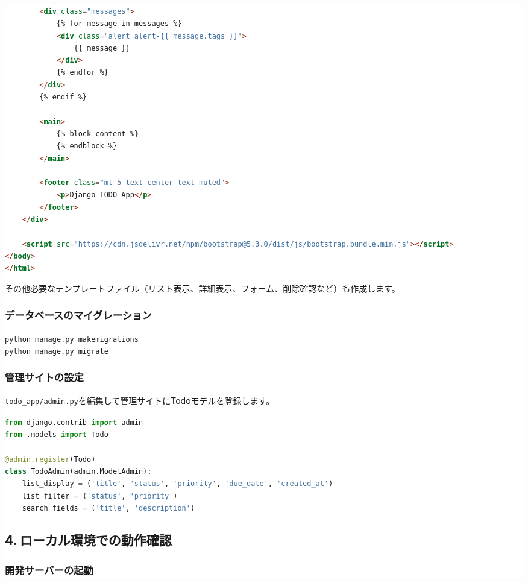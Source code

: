 ```html
        <div class="messages">
            {% for message in messages %}
            <div class="alert alert-{{ message.tags }}">
                {{ message }}
            </div>
            {% endfor %}
        </div>
        {% endif %}
        
        <main>
            {% block content %}
            {% endblock %}
        </main>
        
        <footer class="mt-5 text-center text-muted">
            <p>Django TODO App</p>
        </footer>
    </div>
    
    <script src="https://cdn.jsdelivr.net/npm/bootstrap@5.3.0/dist/js/bootstrap.bundle.min.js"></script>
</body>
</html>
```

その他必要なテンプレートファイル（リスト表示、詳細表示、フォーム、削除確認など）も作成します。

### データベースのマイグレーション

```bash
python manage.py makemigrations
python manage.py migrate
```

### 管理サイトの設定

`todo_app/admin.py`を編集して管理サイトにTodoモデルを登録します。

```python
from django.contrib import admin
from .models import Todo

@admin.register(Todo)
class TodoAdmin(admin.ModelAdmin):
    list_display = ('title', 'status', 'priority', 'due_date', 'created_at')
    list_filter = ('status', 'priority')
    search_fields = ('title', 'description')
```

## 4. ローカル環境での動作確認

### 開発サーバーの起動

